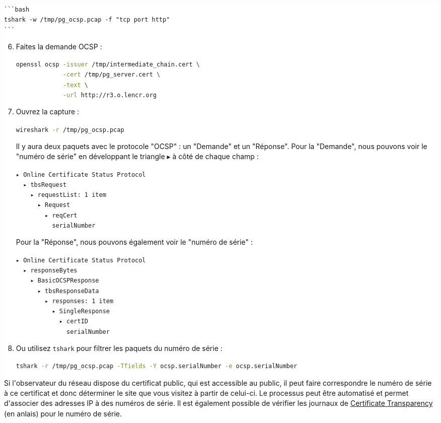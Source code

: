     ```bash
    tshark -w /tmp/pg_ocsp.pcap -f "tcp port http"
    ```

6. Faites la demande OCSP :

    ```bash
    openssl ocsp -issuer /tmp/intermediate_chain.cert \
                 -cert /tmp/pg_server.cert \
                 -text \
                 -url http://r3.o.lencr.org
    ```

7. Ouvrez la capture :

    ```bash
    wireshark -r /tmp/pg_ocsp.pcap
    ```

    Il y aura deux paquets avec le protocole "OCSP" : un "Demande" et un "Réponse". Pour la "Demande", nous pouvons voir le "numéro de série" en développant le triangle &#9656; à côté de chaque champ :

    ```bash
    ▸ Online Certificate Status Protocol
      ▸ tbsRequest
        ▸ requestList: 1 item
          ▸ Request
            ▸ reqCert
              serialNumber
    ```

    Pour la "Réponse", nous pouvons également voir le "numéro de série" :

    ```bash
    ▸ Online Certificate Status Protocol
      ▸ responseBytes
        ▸ BasicOCSPResponse
          ▸ tbsResponseData
            ▸ responses: 1 item
              ▸ SingleResponse
                ▸ certID
                  serialNumber
    ```

8. Ou utilisez `tshark` pour filtrer les paquets du numéro de série :

    ```bash
    tshark -r /tmp/pg_ocsp.pcap -Tfields -Y ocsp.serialNumber -e ocsp.serialNumber
    ```

Si l'observateur du réseau dispose du certificat public, qui est accessible au public, il peut faire correspondre le numéro de série à ce certificat et donc déterminer le site que vous visitez à partir de celui-ci. Le processus peut être automatisé et permet d'associer des adresses IP à des numéros de série. Il est également possible de vérifier les journaux de [Certificate Transparency](https://en.wikipedia.org/wiki/Certificate_Transparency) (en anlais) pour le numéro de série.
